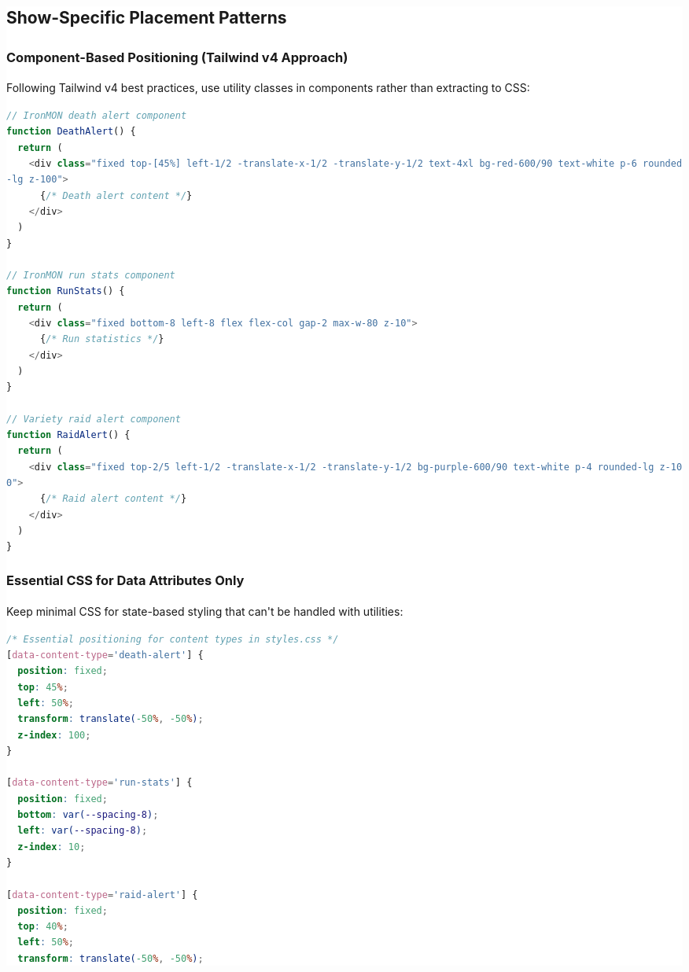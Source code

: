 ## Show-Specific Placement Patterns

### Component-Based Positioning (Tailwind v4 Approach)

Following Tailwind v4 best practices, use utility classes in components rather than extracting to CSS:

```typescript
// IronMON death alert component
function DeathAlert() {
  return (
    <div class="fixed top-[45%] left-1/2 -translate-x-1/2 -translate-y-1/2 text-4xl bg-red-600/90 text-white p-6 rounded-lg z-100">
      {/* Death alert content */}
    </div>
  )
}

// IronMON run stats component
function RunStats() {
  return (
    <div class="fixed bottom-8 left-8 flex flex-col gap-2 max-w-80 z-10">
      {/* Run statistics */}
    </div>
  )
}

// Variety raid alert component
function RaidAlert() {
  return (
    <div class="fixed top-2/5 left-1/2 -translate-x-1/2 -translate-y-1/2 bg-purple-600/90 text-white p-4 rounded-lg z-100">
      {/* Raid alert content */}
    </div>
  )
}
```

### Essential CSS for Data Attributes Only

Keep minimal CSS for state-based styling that can't be handled with utilities:

```css
/* Essential positioning for content types in styles.css */
[data-content-type='death-alert'] {
  position: fixed;
  top: 45%;
  left: 50%;
  transform: translate(-50%, -50%);
  z-index: 100;
}

[data-content-type='run-stats'] {
  position: fixed;
  bottom: var(--spacing-8);
  left: var(--spacing-8);
  z-index: 10;
}

[data-content-type='raid-alert'] {
  position: fixed;
  top: 40%;
  left: 50%;
  transform: translate(-50%, -50%);
```